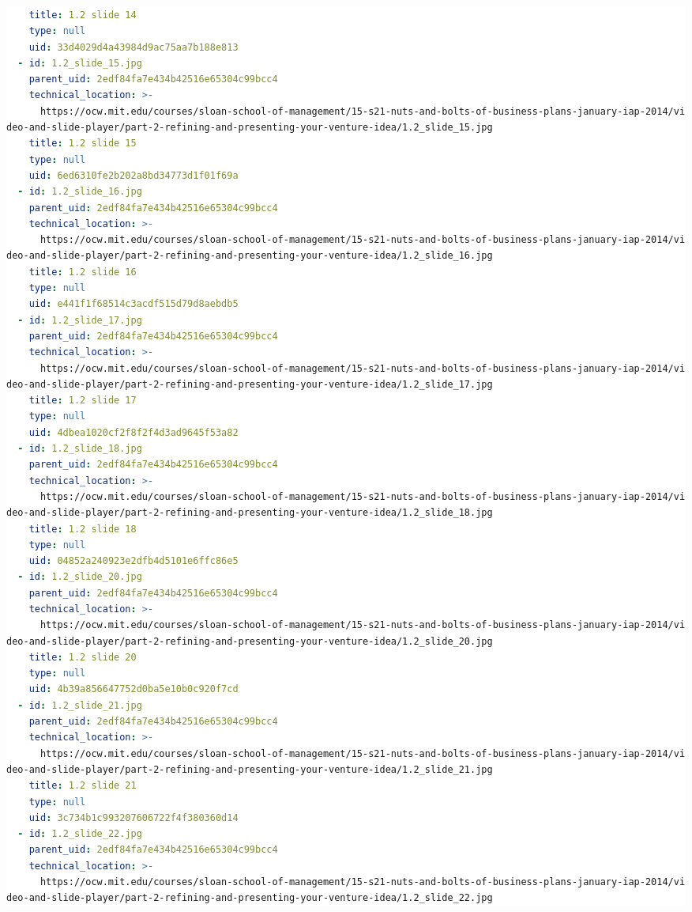 ```yaml
    title: 1.2 slide 14
    type: null
    uid: 33d4029d4a43984d9ac75aa7b188e813
  - id: 1.2_slide_15.jpg
    parent_uid: 2edf84fa7e434b42516e65304c99bcc4
    technical_location: >-
      https://ocw.mit.edu/courses/sloan-school-of-management/15-s21-nuts-and-bolts-of-business-plans-january-iap-2014/video-and-slide-player/part-2-refining-and-presenting-your-venture-idea/1.2_slide_15.jpg
    title: 1.2 slide 15
    type: null
    uid: 6ed6310fe2b202a8bd34773d1f01f69a
  - id: 1.2_slide_16.jpg
    parent_uid: 2edf84fa7e434b42516e65304c99bcc4
    technical_location: >-
      https://ocw.mit.edu/courses/sloan-school-of-management/15-s21-nuts-and-bolts-of-business-plans-january-iap-2014/video-and-slide-player/part-2-refining-and-presenting-your-venture-idea/1.2_slide_16.jpg
    title: 1.2 slide 16
    type: null
    uid: e441f1f68514c3acdf515d79d8aebdb5
  - id: 1.2_slide_17.jpg
    parent_uid: 2edf84fa7e434b42516e65304c99bcc4
    technical_location: >-
      https://ocw.mit.edu/courses/sloan-school-of-management/15-s21-nuts-and-bolts-of-business-plans-january-iap-2014/video-and-slide-player/part-2-refining-and-presenting-your-venture-idea/1.2_slide_17.jpg
    title: 1.2 slide 17
    type: null
    uid: 4dbea1020cf2f8f2f4d3ad9645f53a82
  - id: 1.2_slide_18.jpg
    parent_uid: 2edf84fa7e434b42516e65304c99bcc4
    technical_location: >-
      https://ocw.mit.edu/courses/sloan-school-of-management/15-s21-nuts-and-bolts-of-business-plans-january-iap-2014/video-and-slide-player/part-2-refining-and-presenting-your-venture-idea/1.2_slide_18.jpg
    title: 1.2 slide 18
    type: null
    uid: 04852a240923e2dfb4d5101e6ffc86e5
  - id: 1.2_slide_20.jpg
    parent_uid: 2edf84fa7e434b42516e65304c99bcc4
    technical_location: >-
      https://ocw.mit.edu/courses/sloan-school-of-management/15-s21-nuts-and-bolts-of-business-plans-january-iap-2014/video-and-slide-player/part-2-refining-and-presenting-your-venture-idea/1.2_slide_20.jpg
    title: 1.2 slide 20
    type: null
    uid: 4b39a856647752d0ba5e10b0c920f7cd
  - id: 1.2_slide_21.jpg
    parent_uid: 2edf84fa7e434b42516e65304c99bcc4
    technical_location: >-
      https://ocw.mit.edu/courses/sloan-school-of-management/15-s21-nuts-and-bolts-of-business-plans-january-iap-2014/video-and-slide-player/part-2-refining-and-presenting-your-venture-idea/1.2_slide_21.jpg
    title: 1.2 slide 21
    type: null
    uid: 3c734b1c993207606722f4f380360d14
  - id: 1.2_slide_22.jpg
    parent_uid: 2edf84fa7e434b42516e65304c99bcc4
    technical_location: >-
      https://ocw.mit.edu/courses/sloan-school-of-management/15-s21-nuts-and-bolts-of-business-plans-january-iap-2014/video-and-slide-player/part-2-refining-and-presenting-your-venture-idea/1.2_slide_22.jpg
```